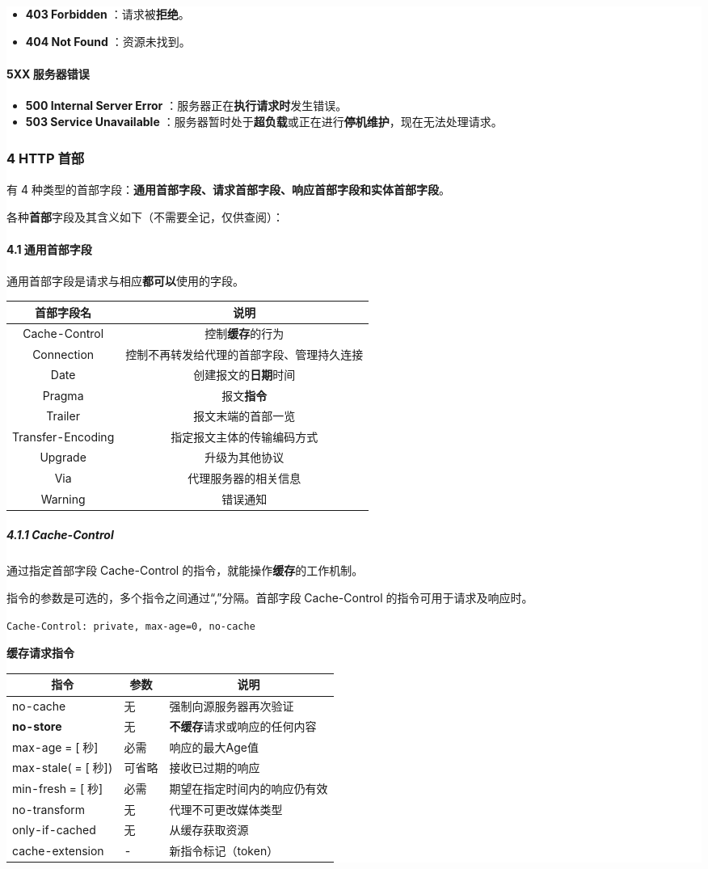 -  **403 Forbidden** ：请求被**拒绝**。

-  **404 Not Found** ：资源未找到。

#### 5XX 服务器错误

-  **500 Internal Server Error** ：服务器正在**执行请求时**发生错误。
-  **503 Service Unavailable** ：服务器暂时处于**超负载**或正在进行**停机维护**，现在无法处理请求。





### 4 HTTP 首部

有 4 种类型的首部字段：**通用首部字段、请求首部字段、响应首部字段和实体首部字段**。

各种**首部**字段及其含义如下（不需要全记，仅供查阅）：

#### 4.1 通用首部字段

通用首部字段是请求与相应**都可以**使用的字段。

|    首部字段名     |                    说明                    |
| :---------------: | :----------------------------------------: |
|   Cache-Control   |             控制**缓存**的行为             |
|    Connection     | 控制不再转发给代理的首部字段、管理持久连接 |
|       Date        |           创建报文的**日期**时间           |
|      Pragma       |                报文**指令**                |
|      Trailer      |             报文末端的首部一览             |
| Transfer-Encoding |         指定报文主体的传输编码方式         |
|      Upgrade      |               升级为其他协议               |
|        Via        |            代理服务器的相关信息            |
|      Warning      |                  错误通知                  |

##### 4.1.1 Cache-Control

通过指定首部字段 Cache-Control 的指令，就能操作**缓存**的工作机制。

指令的参数是可选的，多个指令之间通过“,”分隔。首部字段 Cache-Control 的指令可用于请求及响应时。

```http
Cache-Control: private, max-age=0, no-cache
```

**缓存请求指令**

| 指令                | 参数   | 说明                           |
| ------------------- | ------ | ------------------------------ |
| no-cache            | 无     | 强制向源服务器再次验证         |
| **no-store**        | 无     | **不缓存**请求或响应的任何内容 |
| max-age = [ 秒]     | 必需   | 响应的最大Age值                |
| max-stale( = [ 秒]) | 可省略 | 接收已过期的响应               |
| min-fresh = [ 秒]   | 必需   | 期望在指定时间内的响应仍有效   |
| no-transform        | 无     | 代理不可更改媒体类型           |
| only-if-cached      | 无     | 从缓存获取资源                 |
| cache-extension     | -      | 新指令标记（token）            |
